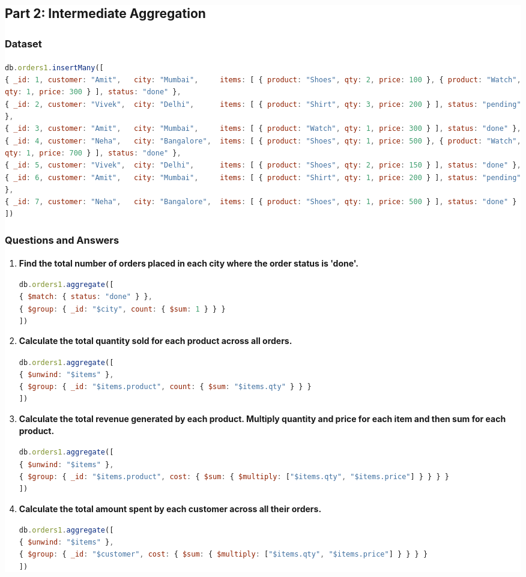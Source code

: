 
## Part 2: Intermediate Aggregation

### Dataset

```javascript
db.orders1.insertMany([
{ _id: 1, customer: "Amit",   city: "Mumbai",     items: [ { product: "Shoes", qty: 2, price: 100 }, { product: "Watch", qty: 1, price: 300 } ], status: "done" },
{ _id: 2, customer: "Vivek",  city: "Delhi",      items: [ { product: "Shirt", qty: 3, price: 200 } ], status: "pending" },
{ _id: 3, customer: "Amit",   city: "Mumbai",     items: [ { product: "Watch", qty: 1, price: 300 } ], status: "done" },
{ _id: 4, customer: "Neha",   city: "Bangalore",  items: [ { product: "Shoes", qty: 1, price: 500 }, { product: "Watch", qty: 1, price: 700 } ], status: "done" },
{ _id: 5, customer: "Vivek",  city: "Delhi",      items: [ { product: "Shoes", qty: 2, price: 150 } ], status: "done" },
{ _id: 6, customer: "Amit",   city: "Mumbai",     items: [ { product: "Shirt", qty: 1, price: 200 } ], status: "pending" },
{ _id: 7, customer: "Neha",   city: "Bangalore",  items: [ { product: "Shoes", qty: 1, price: 500 } ], status: "done" }
])
```

### Questions and Answers

1. **Find the total number of orders placed in each city where the order status is 'done'.**
   ```javascript
   db.orders1.aggregate([
   { $match: { status: "done" } },
   { $group: { _id: "$city", count: { $sum: 1 } } }
   ])
   ```

2. **Calculate the total quantity sold for each product across all orders.**
   ```javascript
   db.orders1.aggregate([
   { $unwind: "$items" },
   { $group: { _id: "$items.product", count: { $sum: "$items.qty" } } }
   ])
   ```

3. **Calculate the total revenue generated by each product. Multiply quantity and price for each item and then sum for each product.**
   ```javascript
   db.orders1.aggregate([
   { $unwind: "$items" },
   { $group: { _id: "$items.product", cost: { $sum: { $multiply: ["$items.qty", "$items.price"] } } } }
   ])
   ```

4. **Calculate the total amount spent by each customer across all their orders.**
   ```javascript
   db.orders1.aggregate([
   { $unwind: "$items" },
   { $group: { _id: "$customer", cost: { $sum: { $multiply: ["$items.qty", "$items.price"] } } } }
   ])
   ```
